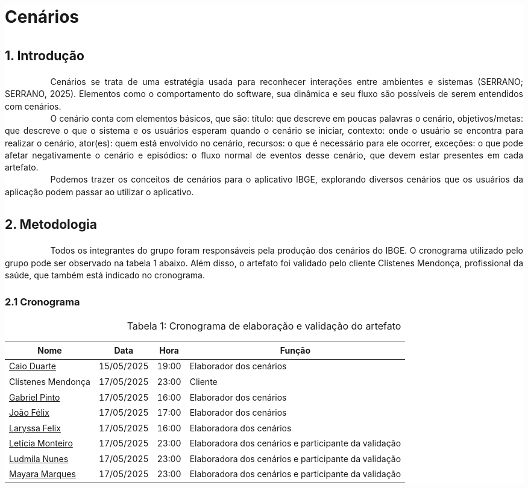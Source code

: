 # Cenários

## 1. Introdução

<div style="text-align: justify; text-indent: 2cm;">
Cenários se trata de uma estratégia usada para reconhecer interações entre ambientes e sistemas (SERRANO; SERRANO, 2025). Elementos como o comportamento do software, sua dinâmica e seu fluxo são possíveis de serem entendidos com cenários.
</div>
<div style="text-align: justify; text-indent: 2cm;">
O cenário conta com elementos básicos, que são: título: que descreve em poucas palavras o cenário, objetivos/metas: que descreve o que o sistema e os usuários esperam quando o cenário se iniciar, contexto: onde o usuário se encontra para realizar o cenário, ator(es): quem está envolvido no cenário, recursos: o que é necessário para ele ocorrer, exceções: o que pode afetar negativamente o cenário e episódios: o fluxo normal de eventos desse cenário, que devem estar presentes em cada artefato.  
</div>
<div style="text-align: justify; text-indent: 2cm;">
Podemos trazer os conceitos de cenários para o aplicativo IBGE, explorando diversos cenários que os usuários da aplicação podem passar ao utilizar o aplicativo. 
</div>

## 2. Metodologia

<div style="text-align: justify; text-indent: 2cm;">
Todos os integrantes do grupo foram responsáveis pela produção dos cenários do IBGE. O cronograma utilizado pelo grupo pode ser observado na tabela 1 abaixo. Além disso, o artefato foi validado pelo cliente Clístenes Mendonça, profissional da saúde, que também está indicado no cronograma. 
</div>

### 2.1 Cronograma

<font size="3"><p style="text-align: center">Tabela 1: Cronograma de elaboração e validação do artefato</p></font>

<center>

| Nome                                                    | Data       | Hora  | Função                                                        |
| ------------------------------------------------------- | ---------- | ----- | ------------------------------------------------------------- |
| [Caio Duarte](https://github.com/caioduart3)            | 15/05/2025 | 19:00 | Elaborador dos cenários                                        |
| Clístenes Mendonça                                      | 17/05/2025 | 23:00 | Cliente                                                       |
| [Gabriel Pinto](https://github.com/GabrielSPinto)       | 17/05/2025 | 16:00 | Elaborador dos cenários                                        |
| [João Félix](https://github.com/joaofmoreiraa)          | 17/05/2025 | 17:00 | Elaborador dos cenários                                        |
| [Laryssa Felix](https://github.com/felixlaryssa)        | 17/05/2025 | 16:00 | Elaboradora dos cenários                                       |
| [Letícia Monteiro](https://github.com/LeticiaMonteiroo) | 17/05/2025 | 23:00 | Elaboradora dos cenários e participante da validação           |
| [Ludmila Nunes](https://github.com/ludmilaaysha)        | 17/05/2025 | 23:00 | Elaboradora dos cenários e participante da validação           |
| [Mayara Marques](https://github.com/maymarquee)         | 17/05/2025 | 23:00 | Elaboradora dos cenários e participante da validação           |
